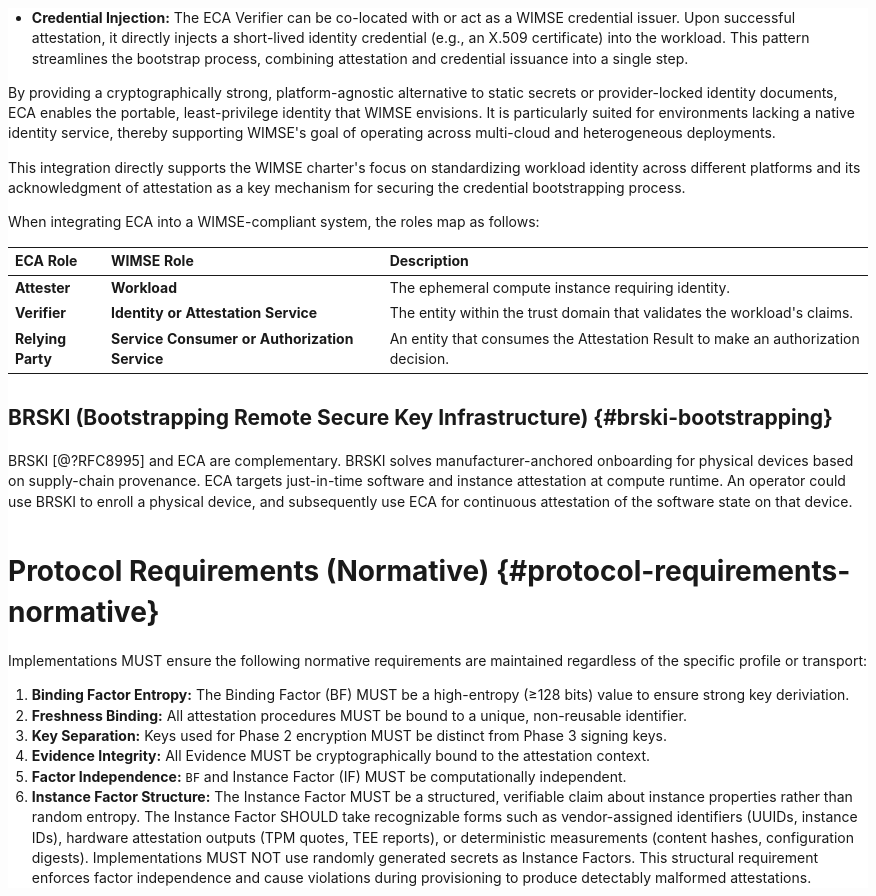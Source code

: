 *   **Credential Injection:** The ECA Verifier can be co-located with or act as a WIMSE credential issuer. Upon successful attestation, it directly injects a short-lived identity credential (e.g., an X.509 certificate) into the workload. This pattern streamlines the bootstrap process, combining attestation and credential issuance into a single step.

By providing a cryptographically strong, platform-agnostic alternative to static secrets or provider-locked identity documents, ECA enables the portable, least-privilege identity that WIMSE envisions. It is particularly suited for environments lacking a native identity service, thereby supporting WIMSE's goal of operating across multi-cloud and heterogeneous deployments.

This integration directly supports the WIMSE charter's focus on standardizing workload identity across different platforms and its acknowledgment of attestation as a key mechanism for securing the credential bootstrapping process.

When integrating ECA into a WIMSE-compliant system, the roles map as follows:

| ECA Role | WIMSE Role | Description |
| :--- | :--- | :--- |
| **Attester** | **Workload** | The ephemeral compute instance requiring identity. |
| **Verifier** | **Identity or Attestation Service** | The entity within the trust domain that validates the workload's claims. |
| **Relying Party** | **Service Consumer or Authorization Service** | An entity that consumes the Attestation Result to make an authorization decision. |

## BRSKI (Bootstrapping Remote Secure Key Infrastructure) {#brski-bootstrapping}

BRSKI [@?RFC8995] and ECA are complementary. BRSKI solves manufacturer-anchored onboarding for physical devices based on supply-chain provenance. ECA targets just-in-time software and instance attestation at compute runtime. An operator could use BRSKI to enroll a physical device, and subsequently use ECA for continuous attestation of the software state on that device.

# Protocol Requirements (Normative) {#protocol-requirements-normative}

Implementations MUST ensure the following normative requirements are maintained regardless of the specific profile or transport:

1. **Binding Factor Entropy:** The Binding Factor (BF) MUST be a high-entropy (≥128 bits) value to ensure strong key deriviation.
2. **Freshness Binding:** All attestation procedures MUST be bound to a unique, non-reusable identifier.
3. **Key Separation:** Keys used for Phase 2 encryption MUST be distinct from Phase 3 signing keys.
4. **Evidence Integrity:** All Evidence MUST be cryptographically bound to the attestation context.
5. **Factor Independence:** `BF` and Instance Factor (IF) MUST be computationally independent.
6. **Instance Factor Structure:** The Instance Factor MUST be a structured, verifiable claim about instance properties rather than random entropy. The Instance Factor SHOULD take recognizable forms such as vendor-assigned identifiers (UUIDs, instance IDs), hardware attestation outputs (TPM quotes, TEE reports), or deterministic measurements (content hashes, configuration digests). Implementations MUST NOT use randomly generated secrets as Instance Factors. This structural requirement enforces factor independence and cause violations during provisioning to produce detectably malformed attestations.
